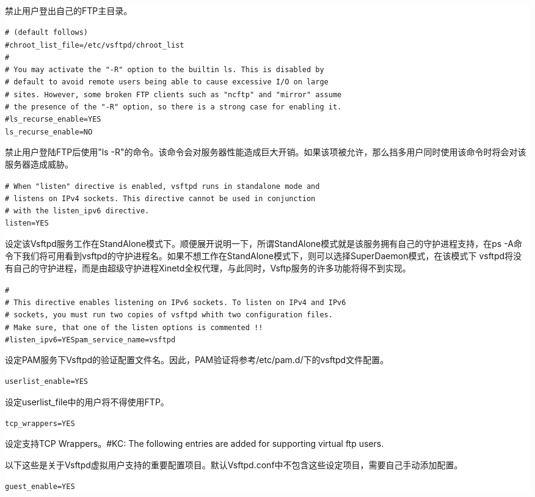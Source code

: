    禁止用户登出自己的FTP主目录。

   ```
   # (default follows)
   #chroot_list_file=/etc/vsftpd/chroot_list
   #
   # You may activate the "-R" option to the builtin ls. This is disabled by
   # default to avoid remote users being able to cause excessive I/O on large
   # sites. However, some broken FTP clients such as "ncftp" and "mirror" assume
   # the presence of the "-R" option, so there is a strong case for enabling it.
   #ls_recurse_enable=YES
   ls_recurse_enable=NO

   ```

   禁止用户登陆FTP后使用"ls -R"的命令。该命令会对服务器性能造成巨大开销。如果该项被允许，那么挡多用户同时使用该命令时将会对该服务器造成威胁。

   ```
   # When "listen" directive is enabled, vsftpd runs in standalone mode and
   # listens on IPv4 sockets. This directive cannot be used in conjunction
   # with the listen_ipv6 directive.
   listen=YES

   ```

   设定该Vsftpd服务工作在StandAlone模式下。顺便展开说明一下，所谓StandAlone模式就是该服务拥有自己的守护进程支持，在ps -A命令下我们将可用看到vsftpd的守护进程名。如果不想工作在StandAlone模式下，则可以选择SuperDaemon模式，在该模式下 vsftpd将没有自己的守护进程，而是由超级守护进程Xinetd全权代理，与此同时，Vsftp服务的许多功能将得不到实现。

   ```
   #
   # This directive enables listening on IPv6 sockets. To listen on IPv4 and IPv6
   # sockets, you must run two copies of vsftpd whith two configuration files.
   # Make sure, that one of the listen options is commented !!
   #listen_ipv6=YESpam_service_name=vsftpd

   ```

   设定PAM服务下Vsftpd的验证配置文件名。因此，PAM验证将参考/etc/pam.d/下的vsftpd文件配置。

   ```
   userlist_enable=YES

   ```

   设定userlist_file中的用户将不得使用FTP。

   ```
   tcp_wrappers=YES

   ```

   设定支持TCP Wrappers。#KC: The following entries are added for supporting virtual ftp users.

   以下这些是关于Vsftpd虚拟用户支持的重要配置项目。默认Vsftpd.conf中不包含这些设定项目，需要自己手动添加配置。

   ```
   guest_enable=YES

   ```
